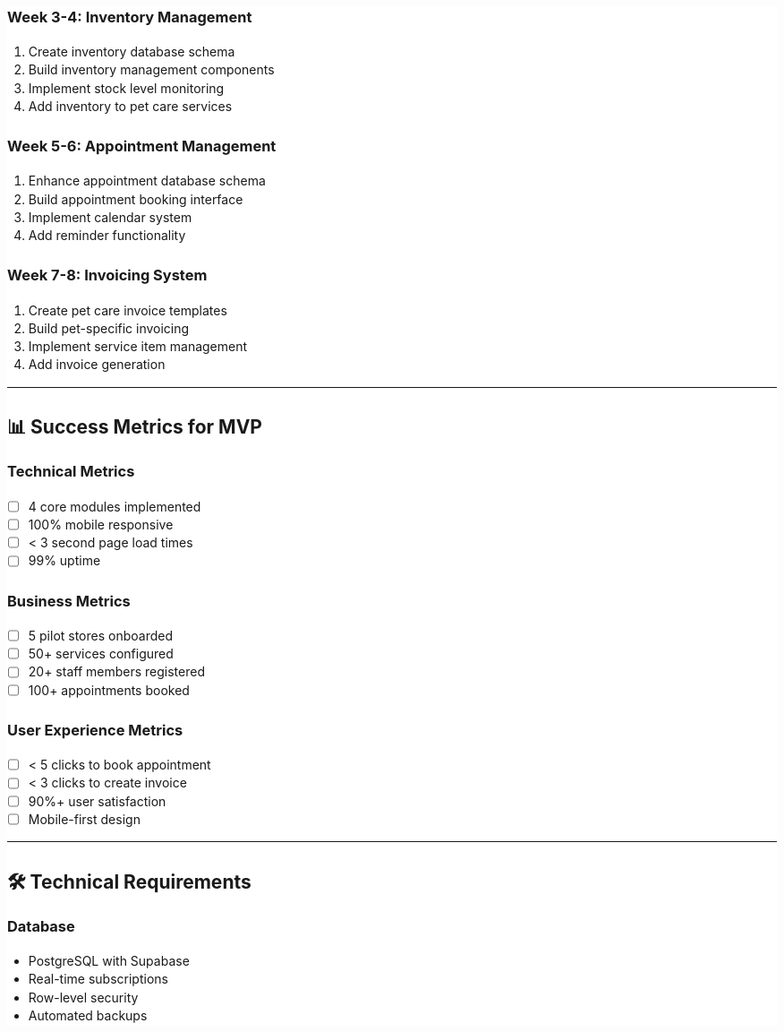 ### **Week 3-4: Inventory Management**
1. Create inventory database schema
2. Build inventory management components
3. Implement stock level monitoring
4. Add inventory to pet care services

### **Week 5-6: Appointment Management**
1. Enhance appointment database schema
2. Build appointment booking interface
3. Implement calendar system
4. Add reminder functionality

### **Week 7-8: Invoicing System**
1. Create pet care invoice templates
2. Build pet-specific invoicing
3. Implement service item management
4. Add invoice generation

---

## 📊 **Success Metrics for MVP**

### **Technical Metrics**
- [ ] 4 core modules implemented
- [ ] 100% mobile responsive
- [ ] < 3 second page load times
- [ ] 99% uptime

### **Business Metrics**
- [ ] 5 pilot stores onboarded
- [ ] 50+ services configured
- [ ] 20+ staff members registered
- [ ] 100+ appointments booked

### **User Experience Metrics**
- [ ] < 5 clicks to book appointment
- [ ] < 3 clicks to create invoice
- [ ] 90%+ user satisfaction
- [ ] Mobile-first design

---

## 🛠️ **Technical Requirements**

### **Database**
- PostgreSQL with Supabase
- Real-time subscriptions
- Row-level security
- Automated backups
